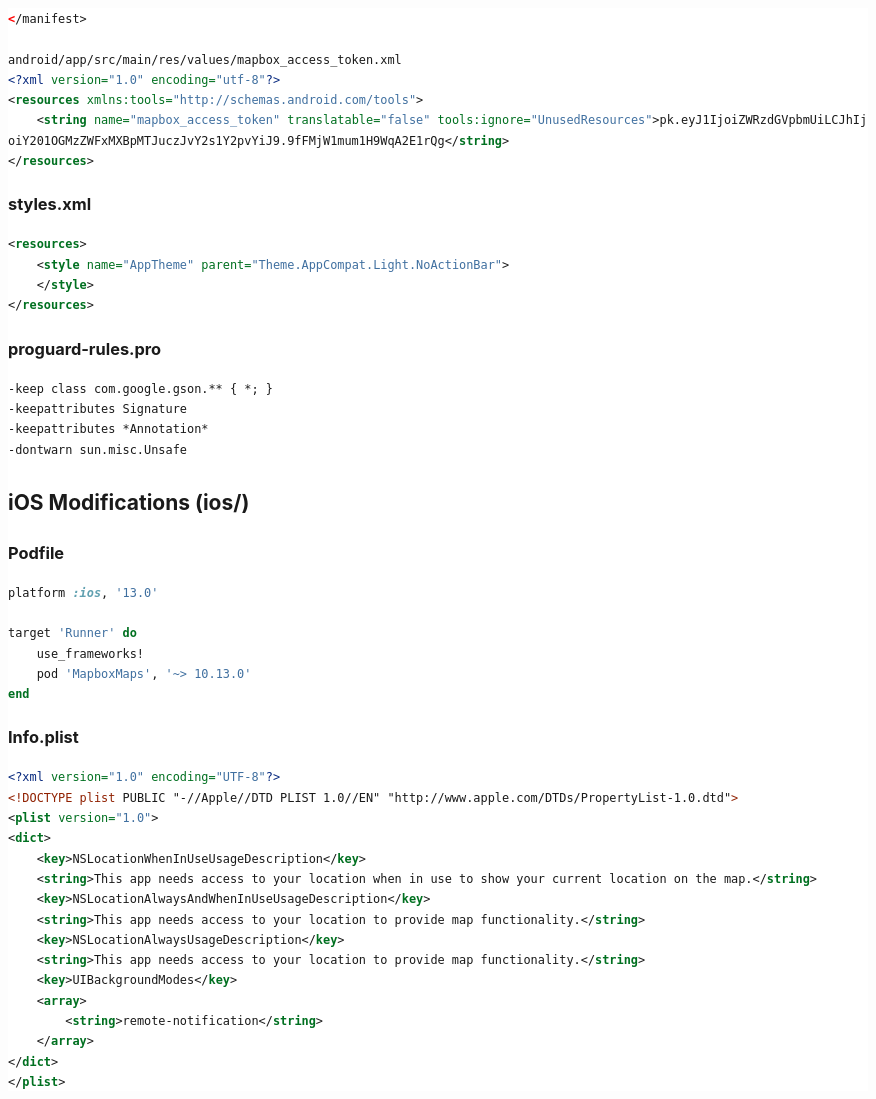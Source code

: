```xml
</manifest>

android/app/src/main/res/values/mapbox_access_token.xml
<?xml version="1.0" encoding="utf-8"?>
<resources xmlns:tools="http://schemas.android.com/tools">
    <string name="mapbox_access_token" translatable="false" tools:ignore="UnusedResources">pk.eyJ1IjoiZWRzdGVpbmUiLCJhIjoiY201OGMzZWFxMXBpMTJuczJvY2s1Y2pvYiJ9.9fFMjW1mum1H9WqA2E1rQg</string>
</resources>
```

### styles.xml

```xml
<resources>
    <style name="AppTheme" parent="Theme.AppCompat.Light.NoActionBar">
    </style>
</resources>
```

### proguard-rules.pro

```proguard
-keep class com.google.gson.** { *; }
-keepattributes Signature
-keepattributes *Annotation*
-dontwarn sun.misc.Unsafe
```

## iOS Modifications (ios/)

### Podfile

```ruby
platform :ios, '13.0'

target 'Runner' do
    use_frameworks!
    pod 'MapboxMaps', '~> 10.13.0'
end
```

### Info.plist

```xml
<?xml version="1.0" encoding="UTF-8"?>
<!DOCTYPE plist PUBLIC "-//Apple//DTD PLIST 1.0//EN" "http://www.apple.com/DTDs/PropertyList-1.0.dtd">
<plist version="1.0">
<dict>
    <key>NSLocationWhenInUseUsageDescription</key>
    <string>This app needs access to your location when in use to show your current location on the map.</string>
    <key>NSLocationAlwaysAndWhenInUseUsageDescription</key>
    <string>This app needs access to your location to provide map functionality.</string>
    <key>NSLocationAlwaysUsageDescription</key>
    <string>This app needs access to your location to provide map functionality.</string>
    <key>UIBackgroundModes</key>
    <array>
        <string>remote-notification</string>
    </array>
</dict>
</plist>
```
